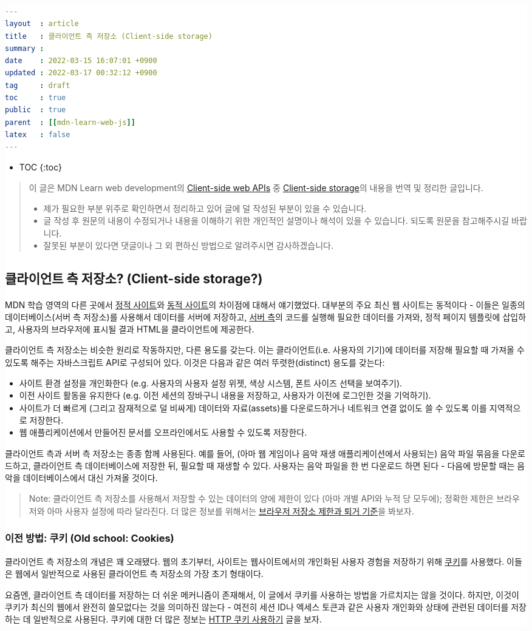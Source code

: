 ```yaml
---
layout  : article
title   : 클라이언트 측 저장소 (Client-side storage)
summary : 
date    : 2022-03-15 16:07:01 +0900
updated : 2022-03-17 00:32:12 +0900
tag     : draft
toc     : true
public  : true
parent  : [[mdn-learn-web-js]]
latex   : false
---
```

* TOC
{:toc}

> 이 글은 MDN Learn web development의 [Client-side web APIs](https://developer.mozilla.org/en-US/docs/Learn/JavaScript/Client-side_web_APIs) 중 [Client-side storage](https://developer.mozilla.org/en-US/docs/Learn/JavaScript/Client-side_web_APIs/Client-side_storage)의 내용을 번역 및 정리한 글입니다.
>
> * 제가 필요한 부분 위주로 확인하면서 정리하고 있어 글에 덜 작성된 부분이 있을 수 있습니다.
> * 글 작성 후 원문의 내용이 수정되거나 내용을 이해하기 위한 개인적인 설명이나 해석이 있을 수 있습니다. 되도록 원문을 참고해주시길 바랍니다.
> * 잘못된 부분이 있다면 댓글이나 그 외 편하신 방법으로 알려주시면 감사하겠습니다.

## 클라이언트 측 저장소? (Client-side storage?)

MDN 학습 영역의 다른 곳에서 [정적 사이트](https://developer.mozilla.org/en-US/docs/Learn/Server-side/First_steps/Client-Server_overview#static_sites)와 [동적 사이트](https://developer.mozilla.org/en-US/docs/Learn/Server-side/First_steps/Client-Server_overview#dynamic_sites)의 차이점에 대해서 얘기했었다. 대부분의 주요 최신 웹 사이트는 동적이다 - 이들은 일종의 데이터베이스(서버 측 저장소)를 사용해서 데이터를 서버에 저장하고, [서버 측](https://developer.mozilla.org/en-US/docs/Learn/Server-side)의 코드를 실행해 필요한 데이터를 가져와, 정적 페이지 템플릿에 삽입하고, 사용자의 브라우저에 표시될 결과 HTML을 클라이언트에 제공한다.

클라이언트 측 저장소는 비슷한 원리로 작동하지만, 다른 용도를 갖는다. 이는 클라이언트(i.e. 사용자의 기기)에 데이터를 저장해 필요할 때 가져올 수 있도록 해주는 자바스크립트 API로 구성되어 있다. 이것은 다음과 같은 여러 뚜렷한(distinct) 용도를 갖는다:

* 사이트 환경 설정을 개인화한다 (e.g. 사용자의 사용자 설정 위젯, 색상 시스템, 폰트 사이즈 선택을 보여주기).
* 이전 사이트 활동을 유지한다 (e.g. 이전 세션의 장바구니 내용을 저장하고, 사용자가 이전에 로그인한 것을 기억하기).
* 사이트가 더 빠르게 (그리고 잠재적으로 덜 비싸게) 데이터와 자료(assets)를 다운로드하거나 네트워크 연결 없이도 쓸 수 있도록 이를 지역적으로 저장한다.
* 웹 애플리케이션에서 만들어진 문서를 오프라인에서도 사용할 수 있도록 저장한다.

클라이언트 측과 서버 측 저장소는 종종 함께 사용된다. 예를 들어, (아마 웹 게임이나 음악 재생 애플리케이션에서 사용되는) 음악 파일 묶음을 다운로드하고, 클라이언트 측 데이터베이스에 저장한 뒤, 필요할 때 재생할 수 있다. 사용자는 음악 파일을 한 번 다운로드 하면 된다 - 다음에 방문할 때는 음악을 데이터베이스에서 대신 가져올 것이다.

> Note: 클라이언트 측 저장소를 사용해서 저장할 수 있는 데이터의 양에 제한이 있다 (아마 개별 API와 누적 당 모두에); 정확한 제한은 브라우저와 아마 사용자 설정에 따라 달라진다. 더 많은 정보를 위해서는 [브라우저 저장소 제한과 퇴거 기준](https://developer.mozilla.org/en-US/docs/Web/API/IndexedDB_API/Browser_storage_limits_and_eviction_criteria)을 봐보자.

### 이전 방법: 쿠키 (Old school: Cookies)

클라이언트 측 저장소의 개념은 꽤 오래됐다. 웹의 초기부터, 사이트는 웹사이트에서의 개인화된 사용자 경험을 저장하기 위해 [쿠키](https://developer.mozilla.org/en-US/docs/Web/HTTP/Cookies)를 사용했다. 이들은 웹에서 일반적으로 사용된 클라이언트 측 저장소의 가장 초기 형태이다.

요즘엔, 클라이언트 측 데이터를 저장하는 더 쉬운 메커니즘이 존재해서, 이 글에서 쿠키를 사용하는 방법을 가르치지는 않을 것이다. 하지만, 이것이 쿠키가 최신의 웹에서 완전히 쓸모없다는 것을 의미하진 않는다 - 여전히 세션 ID나 엑세스 토큰과 같은 사용자 개인화와 상태에 관련된 데이터를 저장하는 데 일반적으로 사용된다. 쿠키에 대한 더 많은 정보는 [HTTP 쿠키 사용하기](https://developer.mozilla.org/en-US/docs/Web/HTTP/Cookies) 글을 보자.
